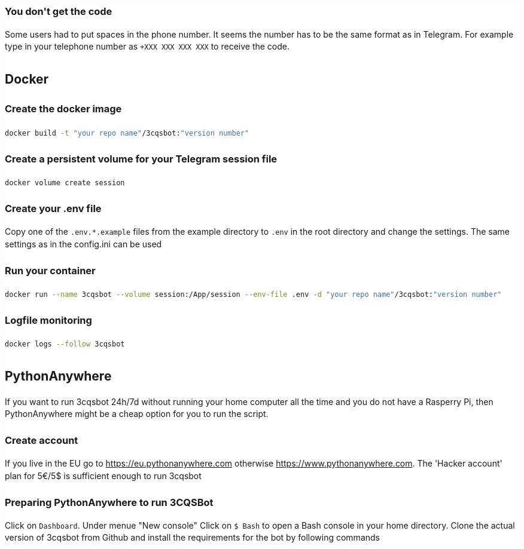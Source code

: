 ### You don't get the code

Some users had to put spaces in the phone number. It seems the number has to be the same format as in Telegram. For example type in your telephone number as `+XXX XXX XXX XXX` to receive the code.

## Docker

### Create the docker image

```bash
docker build -t "your repo name"/3cqsbot:"version number"
```

### Create a persistent volume for your Telegram session file

```bash
docker volume create session
```

### Create your .env file

Copy one of the `.env.*.example` files from the example directory to `.env` in the root directory and change the settings. The same settings as in the config.ini can be used

### Run your container

```bash
docker run --name 3cqsbot --volume session:/App/session --env-file .env -d "your repo name"/3cqsbot:"version number"
```

### Logfile monitoring

```bash
docker logs --follow 3cqsbot
```

## PythonAnywhere

If you want to run 3cqsbot 24h/7d without running your home computer all the time and you do not have a Rasperry Pi,
then PythonAnywhere might be a cheap option for you to run the script.

### Create account

If you live in the EU go to <https://eu.pythonanywhere.com> otherwise <https://www.pythonanywhere.com>.
The 'Hacker account' plan for 5€/5$ is sufficient enough to run 3cqsbot

### Preparing PythonAnywhere to run 3CQSBot

Click on `Dashboard`. Under menue "New console" Click on `$ Bash` to open a Bash console in your home directory.
Clone the actual version of 3cqsbot from Github and install the requirements for the bot by following commands
